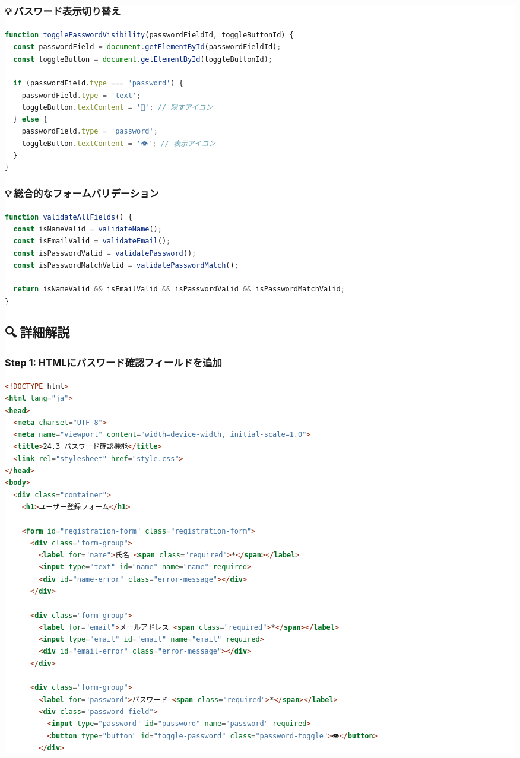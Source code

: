 ### 💡 パスワード表示切り替え
```javascript
function togglePasswordVisibility(passwordFieldId, toggleButtonId) {
  const passwordField = document.getElementById(passwordFieldId);
  const toggleButton = document.getElementById(toggleButtonId);
  
  if (passwordField.type === 'password') {
    passwordField.type = 'text';
    toggleButton.textContent = '🙈'; // 隠すアイコン
  } else {
    passwordField.type = 'password';
    toggleButton.textContent = '👁️'; // 表示アイコン
  }
}
```

### 💡 総合的なフォームバリデーション
```javascript
function validateAllFields() {
  const isNameValid = validateName();
  const isEmailValid = validateEmail();
  const isPasswordValid = validatePassword();
  const isPasswordMatchValid = validatePasswordMatch();
  
  return isNameValid && isEmailValid && isPasswordValid && isPasswordMatchValid;
}
```

## 🔍 詳細解説

### Step 1: HTMLにパスワード確認フィールドを追加
```html
<!DOCTYPE html>
<html lang="ja">
<head>
  <meta charset="UTF-8">
  <meta name="viewport" content="width=device-width, initial-scale=1.0">
  <title>24.3 パスワード確認機能</title>
  <link rel="stylesheet" href="style.css">
</head>
<body>
  <div class="container">
    <h1>ユーザー登録フォーム</h1>
    
    <form id="registration-form" class="registration-form">
      <div class="form-group">
        <label for="name">氏名 <span class="required">*</span></label>
        <input type="text" id="name" name="name" required>
        <div id="name-error" class="error-message"></div>
      </div>
      
      <div class="form-group">
        <label for="email">メールアドレス <span class="required">*</span></label>
        <input type="email" id="email" name="email" required>
        <div id="email-error" class="error-message"></div>
      </div>
      
      <div class="form-group">
        <label for="password">パスワード <span class="required">*</span></label>
        <div class="password-field">
          <input type="password" id="password" name="password" required>
          <button type="button" id="toggle-password" class="password-toggle">👁️</button>
        </div>
```
